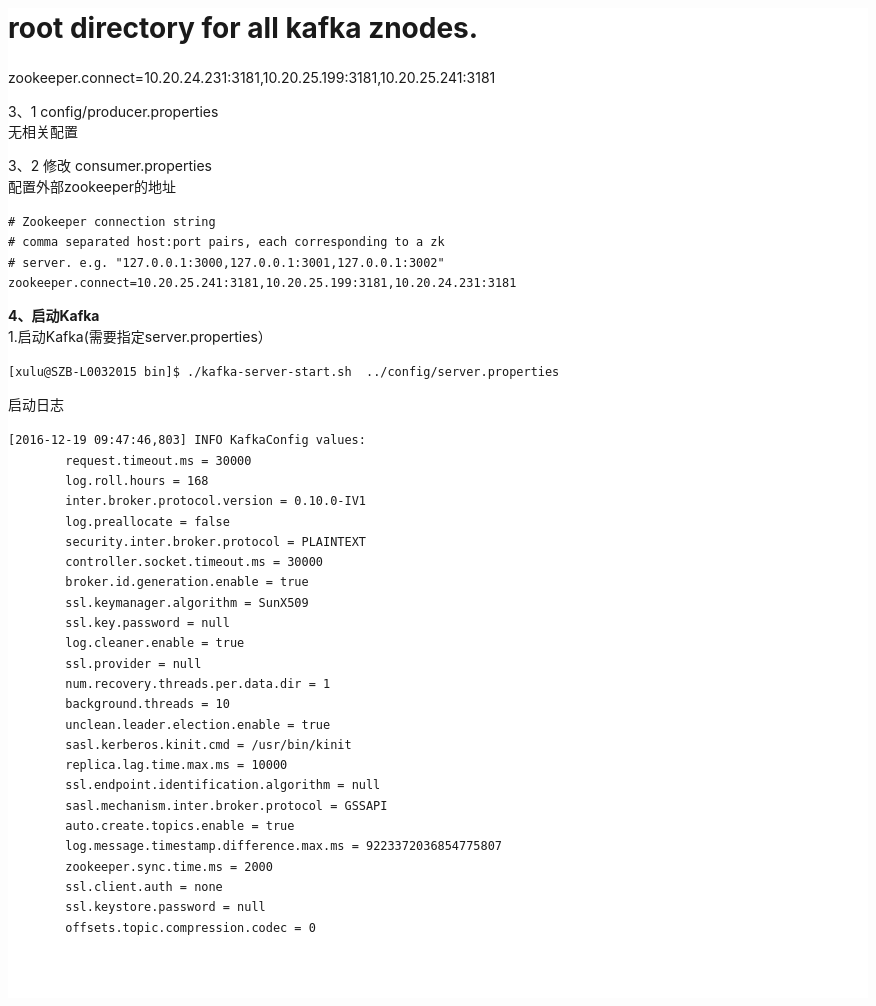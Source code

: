 # root directory <span class="hljs-keyword">for</span> <span class="hljs-keyword">all</span> kafka znodes.
zookeeper.connect=<span class="hljs-number">10.20</span><span class="hljs-number">.24</span><span class="hljs-number">.231</span>:<span class="hljs-number">3181</span>,<span class="hljs-number">10.20</span><span class="hljs-number">.25</span><span class="hljs-number">.199</span>:<span class="hljs-number">3181</span>,<span class="hljs-number">10.20</span><span class="hljs-number">.25</span><span class="hljs-number">.241</span>:<span class="hljs-number">3181</span></code></pre>

<p>3、1 config/producer.properties <br>
    无相关配置</p>

<p>3、2 修改 consumer.properties <br>
配置外部zookeeper的地址</p>



<pre class="prettyprint"><code class=" hljs vala"><span class="hljs-preprocessor"># Zookeeper connection string</span>
<span class="hljs-preprocessor"># comma separated host:port pairs, each corresponding to a zk</span>
<span class="hljs-preprocessor"># server. e.g. "127.0.0.1:3000,127.0.0.1:3001,127.0.0.1:3002"</span>
zookeeper.connect=<span class="hljs-number">10.20</span><span class="hljs-number">.25</span><span class="hljs-number">.241</span>:<span class="hljs-number">3181</span>,<span class="hljs-number">10.20</span><span class="hljs-number">.25</span><span class="hljs-number">.199</span>:<span class="hljs-number">3181</span>,<span class="hljs-number">10.20</span><span class="hljs-number">.24</span><span class="hljs-number">.231</span>:<span class="hljs-number">3181</span></code></pre>

<p><strong>4、启动Kafka</strong> <br>
1.启动Kafka(需要指定server.properties）</p>



<pre class="prettyprint"><code class=" hljs ruby">[xulu<span class="hljs-variable">@SZB</span>-<span class="hljs-constant">L0032015</span> bin]<span class="hljs-variable">$ </span>./kafka-server-start.sh  ../config/server.properties</code></pre>

<p>启动日志</p>

<pre class="prettyprint"><code class=" hljs sql">[2016-12-19 09:47:46,803] INFO KafkaConfig values: 
        request.timeout.ms = 30000
        log.roll.hours = 168
        inter.broker.protocol.version = 0.10.0-IV1
        log.preallocate = false
        security.inter.broker.protocol = PLAINTEXT
        controller.socket.timeout.ms = 30000
        broker.id.generation.enable = true
        ssl.keymanager.algorithm = SunX509
        ssl.key.password = null
        log.cleaner.enable = true
        ssl.provider = null
        num.recovery.threads.per.data.dir = 1
        background.threads = 10
        unclean.leader.election.enable = true
        sasl.kerberos.kinit.cmd = /usr/bin/kinit
        replica.lag.time.max.ms = 10000
        ssl.endpoint.identification.algorithm = null
        sasl.mechanism.inter.broker.protocol = GSSAPI
        auto.<span class="hljs-operator"><span class="hljs-keyword">create</span>.topics.enable = <span class="hljs-keyword">true</span>
        log.message.<span class="hljs-keyword">timestamp</span>.difference.<span class="hljs-aggregate">max</span>.ms = <span class="hljs-number">9223372036854775807</span>
        zookeeper.sync.<span class="hljs-keyword">time</span>.ms = <span class="hljs-number">2000</span>
        ssl.client.auth = none
        ssl.keystore.password = <span class="hljs-keyword">null</span>
        offsets.topic.compression.codec = <span class="hljs-number">0</span>
